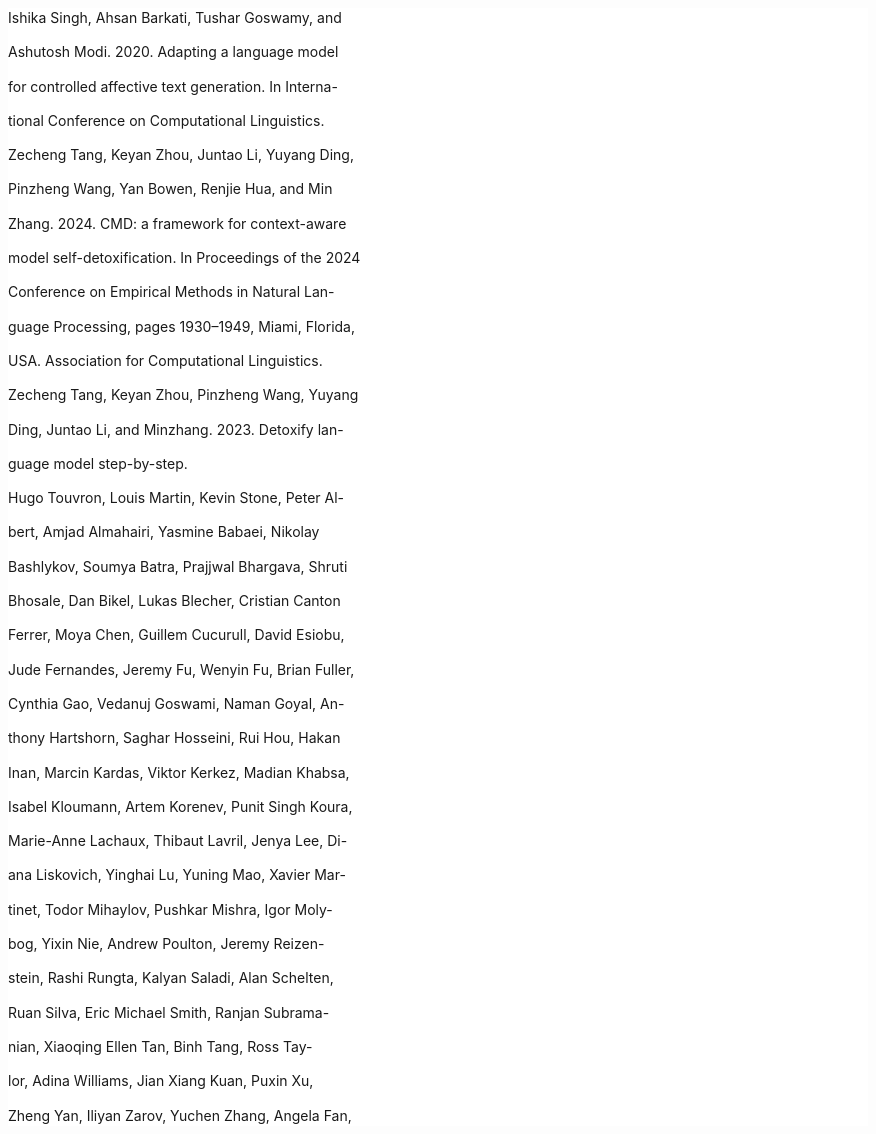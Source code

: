 Ishika Singh, Ahsan Barkati, Tushar Goswamy, and

Ashutosh Modi. 2020. Adapting a language model

for controlled affective text generation. In Interna-

tional Conference on Computational Linguistics.

Zecheng Tang, Keyan Zhou, Juntao Li, Yuyang Ding,

Pinzheng Wang, Yan Bowen, Renjie Hua, and Min

Zhang. 2024. CMD: a framework for context-aware

model self-detoxification. In Proceedings of the 2024

Conference on Empirical Methods in Natural Lan-

guage Processing, pages 1930–1949, Miami, Florida,

USA. Association for Computational Linguistics.

Zecheng Tang, Keyan Zhou, Pinzheng Wang, Yuyang

Ding, Juntao Li, and Minzhang. 2023. Detoxify lan-

guage model step-by-step.

Hugo Touvron, Louis Martin, Kevin Stone, Peter Al-

bert, Amjad Almahairi, Yasmine Babaei, Nikolay

Bashlykov, Soumya Batra, Prajjwal Bhargava, Shruti

Bhosale, Dan Bikel, Lukas Blecher, Cristian Canton

Ferrer, Moya Chen, Guillem Cucurull, David Esiobu,

Jude Fernandes, Jeremy Fu, Wenyin Fu, Brian Fuller,

Cynthia Gao, Vedanuj Goswami, Naman Goyal, An-

thony Hartshorn, Saghar Hosseini, Rui Hou, Hakan

Inan, Marcin Kardas, Viktor Kerkez, Madian Khabsa,

Isabel Kloumann, Artem Korenev, Punit Singh Koura,

Marie-Anne Lachaux, Thibaut Lavril, Jenya Lee, Di-

ana Liskovich, Yinghai Lu, Yuning Mao, Xavier Mar-

tinet, Todor Mihaylov, Pushkar Mishra, Igor Moly-

bog, Yixin Nie, Andrew Poulton, Jeremy Reizen-

stein, Rashi Rungta, Kalyan Saladi, Alan Schelten,

Ruan Silva, Eric Michael Smith, Ranjan Subrama-

nian, Xiaoqing Ellen Tan, Binh Tang, Ross Tay-

lor, Adina Williams, Jian Xiang Kuan, Puxin Xu,

Zheng Yan, Iliyan Zarov, Yuchen Zhang, Angela Fan,
